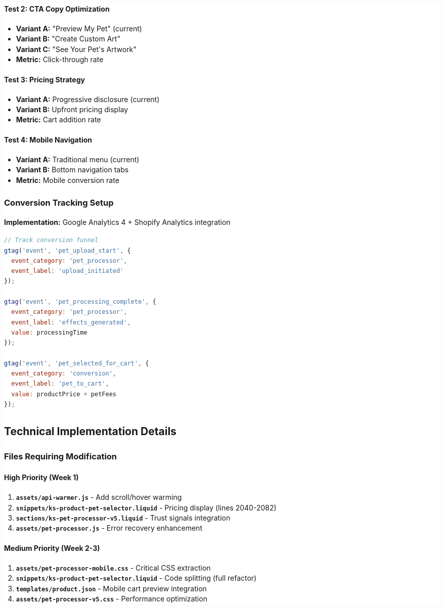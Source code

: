 #### Test 2: CTA Copy Optimization
- **Variant A:** "Preview My Pet" (current)
- **Variant B:** "Create Custom Art"
- **Variant C:** "See Your Pet's Artwork"
- **Metric:** Click-through rate

#### Test 3: Pricing Strategy
- **Variant A:** Progressive disclosure (current)
- **Variant B:** Upfront pricing display
- **Metric:** Cart addition rate

#### Test 4: Mobile Navigation
- **Variant A:** Traditional menu (current)
- **Variant B:** Bottom navigation tabs
- **Metric:** Mobile conversion rate

### Conversion Tracking Setup

**Implementation:** Google Analytics 4 + Shopify Analytics integration

```javascript
// Track conversion funnel
gtag('event', 'pet_upload_start', {
  event_category: 'pet_processor',
  event_label: 'upload_initiated'
});

gtag('event', 'pet_processing_complete', {
  event_category: 'pet_processor',
  event_label: 'effects_generated',
  value: processingTime
});

gtag('event', 'pet_selected_for_cart', {
  event_category: 'conversion',
  event_label: 'pet_to_cart',
  value: productPrice + petFees
});
```

## Technical Implementation Details

### Files Requiring Modification

#### High Priority (Week 1)
1. **`assets/api-warmer.js`** - Add scroll/hover warming
2. **`snippets/ks-product-pet-selector.liquid`** - Pricing display (lines 2040-2082)
3. **`sections/ks-pet-processor-v5.liquid`** - Trust signals integration
4. **`assets/pet-processor.js`** - Error recovery enhancement

#### Medium Priority (Week 2-3)
1. **`assets/pet-processor-mobile.css`** - Critical CSS extraction
2. **`snippets/ks-product-pet-selector.liquid`** - Code splitting (full refactor)
3. **`templates/product.json`** - Mobile cart preview integration
4. **`assets/pet-processor-v5.css`** - Performance optimization
